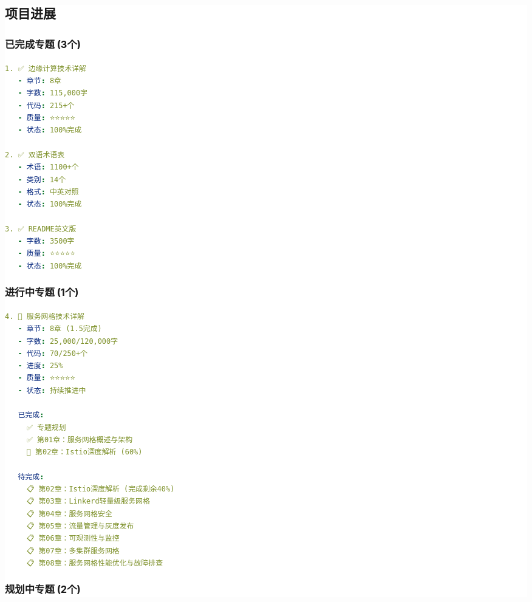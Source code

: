 
## 项目进展

### 已完成专题 (3个)

```yaml
1. ✅ 边缘计算技术详解
   - 章节: 8章
   - 字数: 115,000字
   - 代码: 215+个
   - 质量: ⭐⭐⭐⭐⭐
   - 状态: 100%完成

2. ✅ 双语术语表
   - 术语: 1100+个
   - 类别: 14个
   - 格式: 中英对照
   - 状态: 100%完成

3. ✅ README英文版
   - 字数: 3500字
   - 质量: ⭐⭐⭐⭐⭐
   - 状态: 100%完成
```

### 进行中专题 (1个)

```yaml
4. 🚧 服务网格技术详解
   - 章节: 8章 (1.5完成)
   - 字数: 25,000/120,000字
   - 代码: 70/250+个
   - 进度: 25%
   - 质量: ⭐⭐⭐⭐⭐
   - 状态: 持续推进中
   
   已完成:
     ✅ 专题规划
     ✅ 第01章：服务网格概述与架构
     🚧 第02章：Istio深度解析 (60%)
   
   待完成:
     📋 第02章：Istio深度解析 (完成剩余40%)
     📋 第03章：Linkerd轻量级服务网格
     📋 第04章：服务网格安全
     📋 第05章：流量管理与灰度发布
     📋 第06章：可观测性与监控
     📋 第07章：多集群服务网格
     📋 第08章：服务网格性能优化与故障排查
```

### 规划中专题 (2个)
